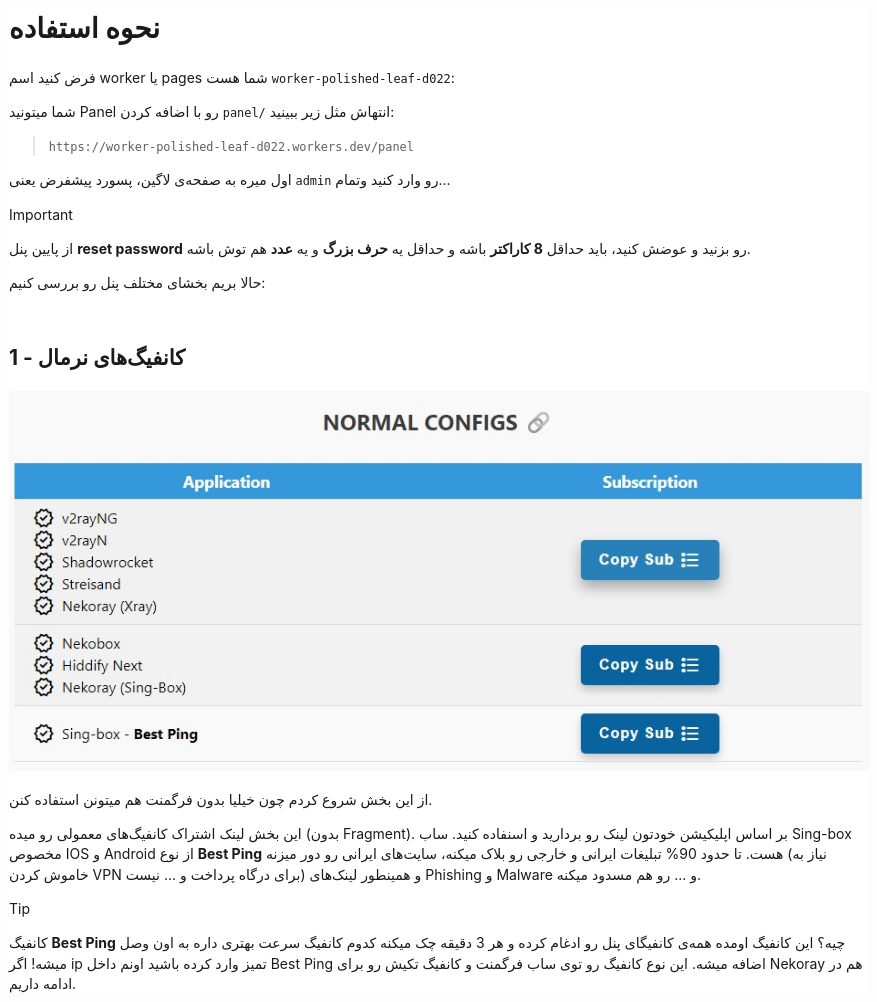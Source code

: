 # نحوه استفاده
فرض کنید اسم worker یا pages شما هست `worker-polished-leaf-d022`:


شما میتونید Panel رو با اضافه کردن `panel/` انتهاش مثل زیر ببینید:

>`https://worker-polished-leaf-d022.workers.dev/panel`


اول میره به صفحه‌ی لاگین، پسورد پیشفرض یعنی `admin` رو وارد کنید وتمام...
> [!IMPORTANT]
> از پایین پنل **reset password** رو بزنید و عوضش کنید، باید حداقل **8 کاراکتر** باشه و حداقل یه **حرف بزرگ** و یه **عدد** هم توش باشه.

حالا بریم بخشای مختلف پنل رو بررسی کنیم:
<br><br>
## 1 - کانفیگ‌های نرمال

<p align="center">
  <img src="assets/images/Normal-Configs.jpg">
</p>

از این بخش شروع کردم چون خیلیا بدون فرگمنت هم میتونن استفاده کنن.

این بخش لینک اشتراک کانفیگ‌های معمولی رو میده (بدون Fragment). بر اساس اپلیکیشن خودتون لینک رو بردارید و اسنفاده کنید. ساب Sing-box مخصوص IOS و Android از نوع **Best Ping** هست. تا حدود 90% تبلیغات ایرانی و خارجی رو بلاک میکنه، سایت‌های ایرانی رو دور میزنه (نیاز به خاموش کردن VPN برای درگاه پرداخت و ... نیست) و همینطور لینک‌های Phishing و Malware و ... رو هم مسدود میکنه.
> [!TIP]
> کانفیگ **Best Ping** چیه؟ این کانفیگ اومده همه‌ی کانفیگای پنل رو ادغام کرده و هر 3 دقیقه چک میکنه کدوم کانفیگ سرعت بهتری داره به اون وصل میشه! اگر ip تمیز وارد کرده باشید اونم داخل Best Ping اضافه میشه. این نوع کانفیگ رو توی ساب فرگمنت و کانفیگ تکیش رو برای Nekoray هم در ادامه داریم.
